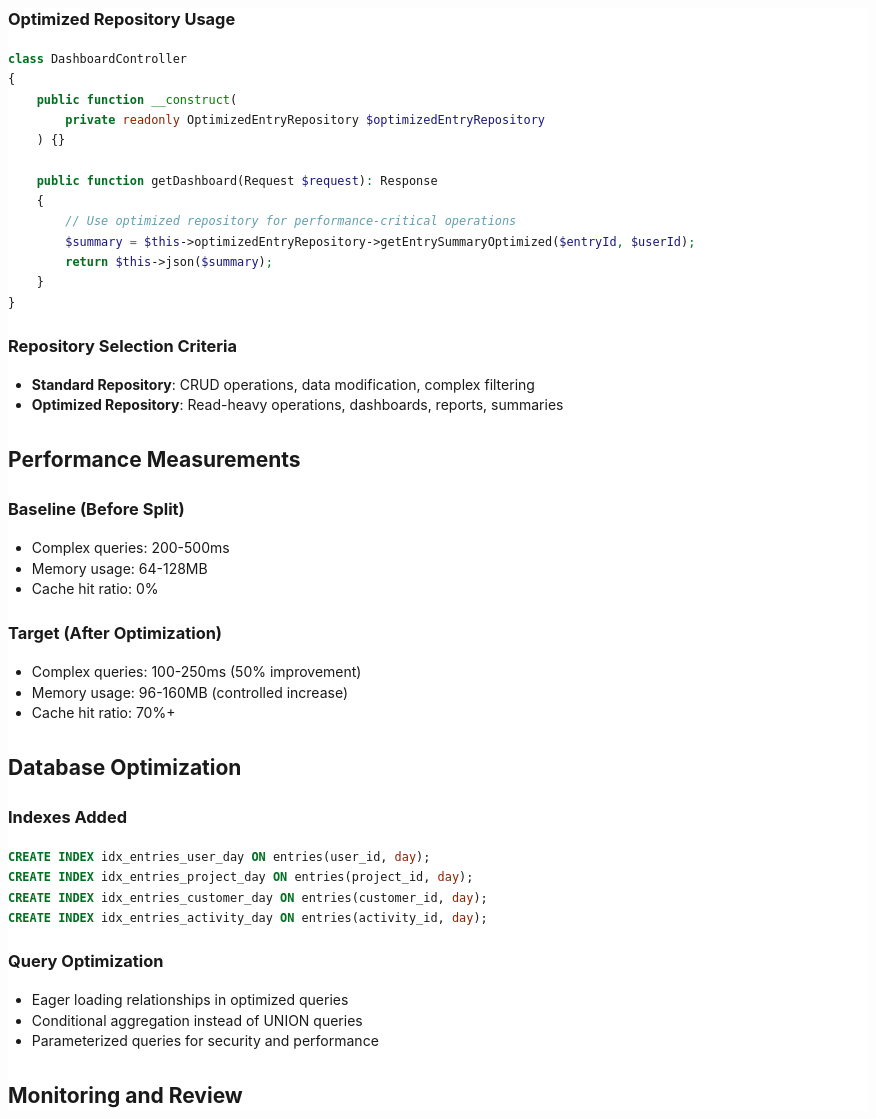 ### Optimized Repository Usage
```php
class DashboardController
{
    public function __construct(
        private readonly OptimizedEntryRepository $optimizedEntryRepository
    ) {}

    public function getDashboard(Request $request): Response
    {
        // Use optimized repository for performance-critical operations
        $summary = $this->optimizedEntryRepository->getEntrySummaryOptimized($entryId, $userId);
        return $this->json($summary);
    }
}
```

### Repository Selection Criteria
- **Standard Repository**: CRUD operations, data modification, complex filtering
- **Optimized Repository**: Read-heavy operations, dashboards, reports, summaries

## Performance Measurements

### Baseline (Before Split)
- Complex queries: 200-500ms
- Memory usage: 64-128MB
- Cache hit ratio: 0%

### Target (After Optimization)
- Complex queries: 100-250ms (50% improvement)
- Memory usage: 96-160MB (controlled increase)
- Cache hit ratio: 70%+

## Database Optimization

### Indexes Added
```sql
CREATE INDEX idx_entries_user_day ON entries(user_id, day);
CREATE INDEX idx_entries_project_day ON entries(project_id, day);
CREATE INDEX idx_entries_customer_day ON entries(customer_id, day);
CREATE INDEX idx_entries_activity_day ON entries(activity_id, day);
```

### Query Optimization
- Eager loading relationships in optimized queries
- Conditional aggregation instead of UNION queries
- Parameterized queries for security and performance

## Monitoring and Review

